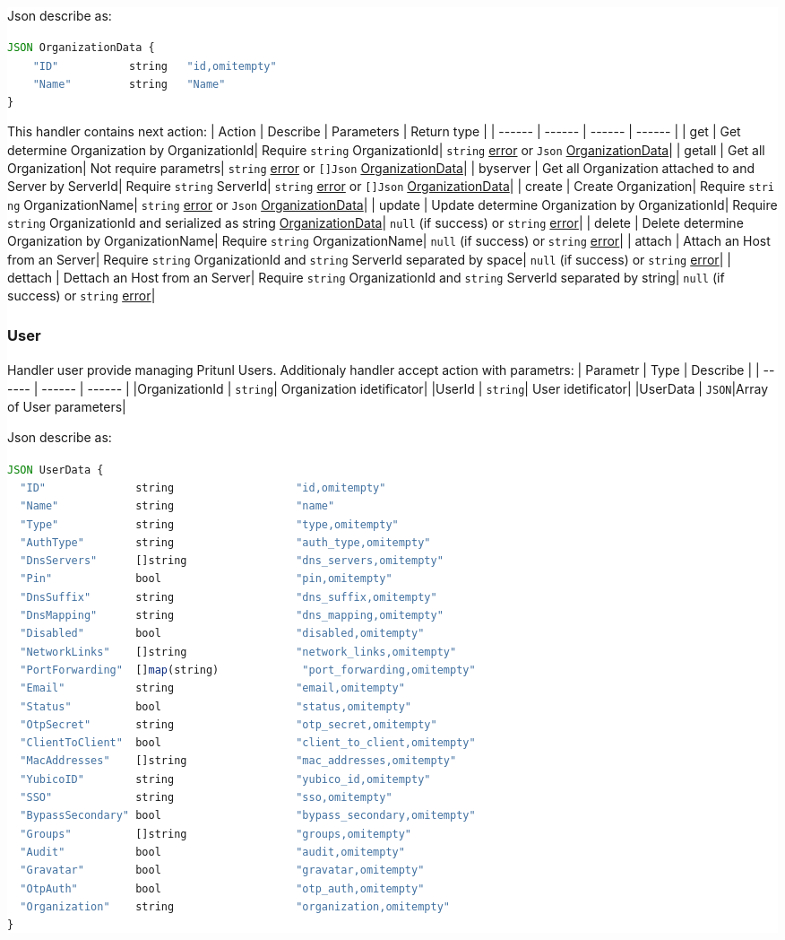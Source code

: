 Json describe as:
```javascript
JSON OrganizationData {
	"ID"           string   "id,omitempty"
	"Name"         string   "Name"
}
```


This handler contains next action:
| Action | Describe | Parameters | Return type |
| ------ | ------ | ------ | ------ |
|  get      | Get determine Organization by OrganizationId| Require `string` OrganizationId| `string` [error](##Typicalerrors) or `Json` [OrganizationData](###OrganizationData)|
|  getall   | Get all Organization| Not require parametrs| `string` [error](##Typicalerrors) or `[]Json` [OrganizationData](###OrganizationData)|
|  byserver | Get all Organization attached to and Server by ServerId| Require `string` ServerId| `string` [error](##Typicalerrors) or `[]Json` [OrganizationData](###OrganizationData)|
|  create   | Create Organization| Require `string` OrganizationName| `string` [error](##Typicalerrors) or `Json` [OrganizationData](###OrganizationData)|
|  update   | Update determine Organization by OrganizationId| Require `string` OrganizationId and serialized as string [OrganizationData](###OrganizationData)| `null` (if success) or `string` [error](##Typicalerrors)|
|  delete   | Delete determine Organization by OrganizationName| Require `string` OrganizationName| `null` (if success) or `string` [error](##Typicalerrors)|
|  attach   | Attach an Host from an Server| Require `string` OrganizationId and `string` ServerId separated by space| `null` (if success) or `string` [error](##Typicalerrors)|
|  dettach  | Dettach an Host from an Server| Require `string` OrganizationId and `string` ServerId separated by string| `null` (if success) or `string` [error](##Typicalerrors)|

### User
Handler user provide managing Pritunl Users.
Additionaly handler accept action with parametrs:
| Parametr | Type | Describe |
| ------ | ------ | ------ |
|OrganizationId     | `string`| Organization idetificator|
|UserId             | `string`| User idetificator|
|UserData             | `JSON`|Array of User parameters|

Json describe as:
```javascript
JSON UserData {
  "ID"              string                   "id,omitempty"
  "Name"            string                   "name"
  "Type"            string                   "type,omitempty"
  "AuthType"        string                   "auth_type,omitempty"
  "DnsServers"      []string                 "dns_servers,omitempty"
  "Pin"             bool                     "pin,omitempty"
  "DnsSuffix"       string                   "dns_suffix,omitempty"
  "DnsMapping"      string                   "dns_mapping,omitempty"
  "Disabled"        bool                     "disabled,omitempty"
  "NetworkLinks"    []string                 "network_links,omitempty"
  "PortForwarding"  []map(string)             "port_forwarding,omitempty"
  "Email"           string                   "email,omitempty"
  "Status"          bool                     "status,omitempty"
  "OtpSecret"       string                   "otp_secret,omitempty"
  "ClientToClient"  bool                     "client_to_client,omitempty"
  "MacAddresses"    []string                 "mac_addresses,omitempty"
  "YubicoID"        string                   "yubico_id,omitempty"
  "SSO"             string                   "sso,omitempty"
  "BypassSecondary" bool                     "bypass_secondary,omitempty"
  "Groups"          []string                 "groups,omitempty"
  "Audit"           bool                     "audit,omitempty"
  "Gravatar"        bool                     "gravatar,omitempty"
  "OtpAuth"         bool                     "otp_auth,omitempty"
  "Organization"    string                   "organization,omitempty"
}
```
